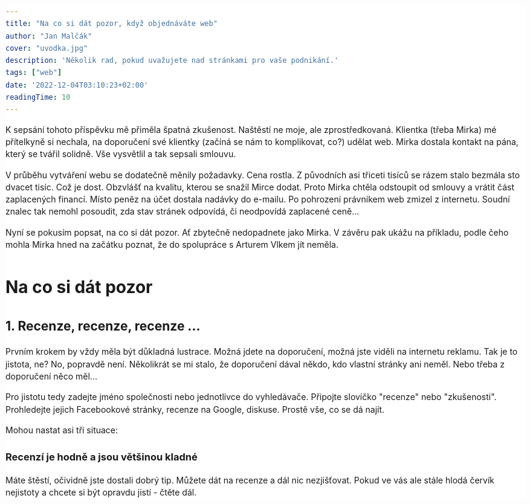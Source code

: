 ```yaml
---
title: "Na co si dát pozor, když objednáváte web"
author: "Jan Malčák"
cover: "uvodka.jpg"
description: 'Několik rad, pokud uvažujete nad stránkami pro vaše podnikání.'
tags: ["web"]
date: '2022-12-04T03:10:23+02:00'
readingTime: 10
---
```


K sepsání tohoto příspěvku mě přiměla špatná zkušenost. Naštěstí ne moje, ale zprostředkovaná. Klientka (třeba Mirka)
mé přítelkyně si nechala, na doporučení své klientky (začíná se nám to komplikovat, co?) udělat web. Mirka dostala
kontakt na pána, který se tvářil solidně. Vše vysvětlil a tak sepsali smlouvu.

V průběhu vytváření webu se dodatečně měnily požadavky. Cena rostla. Z původních asi třiceti tisíců se rázem stalo
bezmála sto dvacet tisíc. Což je dost. Obzvlášť na kvalitu, kterou se snažil Mirce dodat. Proto Mirka chtěla odstoupit
od smlouvy a vrátit část zaplacených financí. Místo peněz na účet dostala nadávky do e-mailu. Po pohrození právníkem
web zmizel z internetu. Soudní znalec tak nemohl posoudit, zda stav stránek odpovídá, či neodpovídá zaplacené ceně...

Nyní se pokusím popsat, na co si dát pozor. Ať zbytečně nedopadnete jako Mirka. V závěru pak ukážu na příkladu, podle
čeho mohla Mirka hned na začátku poznat, že do spolupráce s Arturem Vlkem jít neměla.

# Na co si dát pozor

## 1. Recenze, recenze, recenze ...

Prvním krokem by vždy měla být důkladná lustrace. Možná jdete na doporučení, možná jste viděli na internetu reklamu. Tak
je to jistota, ne? No, popravdě není. Několikrát se mi stalo, že doporučení dával někdo, kdo vlastní stránky ani neměl.
Nebo třeba z doporučení něco měl...

Pro jistotu tedy zadejte jméno společnosti nebo jednotlivce do vyhledávače. Připojte slovíčko "recenze" nebo "zkušenosti".
Prohledejte jejich Facebookové stránky, recenze na Google, diskuse. Prostě vše, co se dá najít.

Mohou nastat asi tři situace:

### Recenzí je hodně a jsou většinou kladné
Máte štěstí, očividně jste dostali dobrý tip. Můžete dát na recenze a dál nic nezjišťovat. Pokud ve vás ale stále hlodá
červík nejistoty a chcete si být opravdu jistí - čtěte dál.
